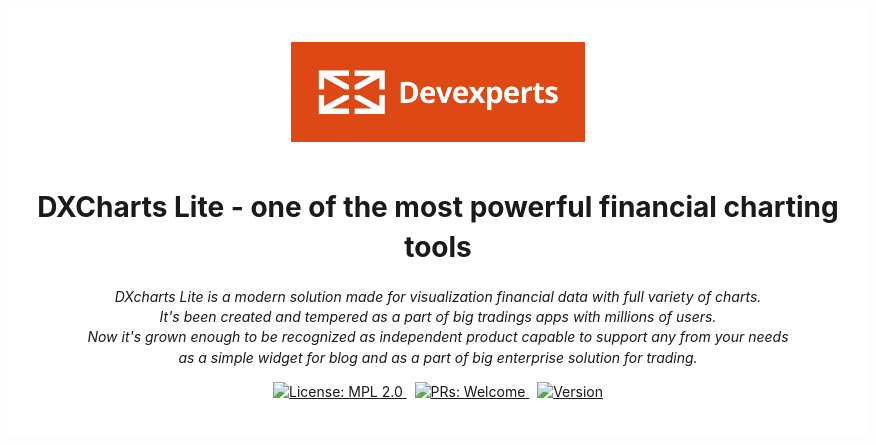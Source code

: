  <br>
<p align="center">
  <img src="docs/images/logo.png" alt="devexperts-logo" width="294px" height="100px"/>
</p>

<h1 align="center">DXCharts Lite - one of the most powerful financial charting tools</h1>

<p align="center">
  <i>
    DXcharts Lite is a modern solution made for visualization financial data with full variety of charts.<br>
    It's been created and tempered as a part of big tradings apps with millions of users.<br>
    Now it's grown enough to be recognized as independent product capable to support any from your needs<br>
    as a simple widget for blog and as a part of big enterprise solution for trading.
  </i>
  <br>
</p>

<p align="center">
  <a href="https://opensource.org/licenses/MPL-2.0">
    <img src="https://img.shields.io/badge/License-MPL_2.0-brightgreen.svg" alt="License: MPL 2.0" />
  </a>&nbsp;
  <a href="https://devexperts.com/kb/dxcharts/docs/how-to-contribute">
    <img src="https://img.shields.io/static/v1?label=PRs&message=Welcome&color=blue" alt="PRs: Welcome" />
  </a>&nbsp;
  <a href="https://devexperts.com/dxcharts-demo/?lang=en">
    <img src="https://img.shields.io/static/v1?label=Latest%20version&message=1.0.0&color=blue" alt="Version" />
  </a>
</p>

<br>

<p align="center">
